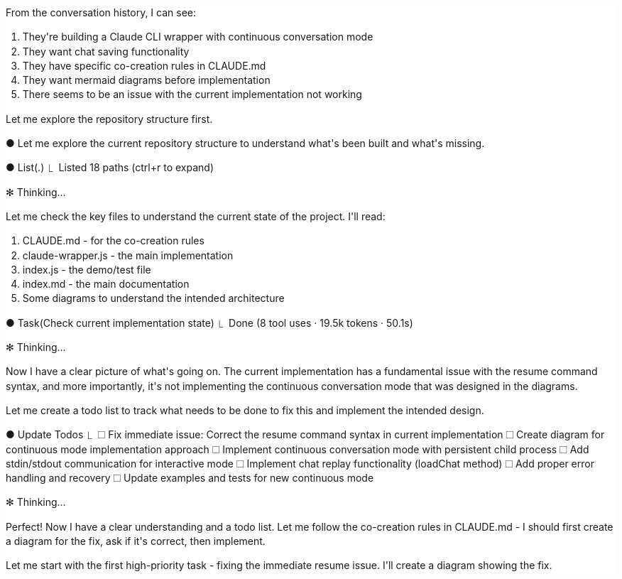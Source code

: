   From the conversation history, I can see:
  1. They're building a Claude CLI wrapper with continuous conversation mode
  2. They want chat saving functionality
  3. They have specific co-creation rules in CLAUDE.md
  4. They want mermaid diagrams before implementation
  5. There seems to be an issue with the current implementation not working

  Let me explore the repository structure first.

● Let me explore the current repository structure to understand what's been built and what's missing.

● List(.)
  ⎿  Listed 18 paths (ctrl+r to expand)

✻ Thinking…

  Let me check the key files to understand the current state of the project. I'll read:
  1. CLAUDE.md - for the co-creation rules
  2. claude-wrapper.js - the main implementation
  3. index.js - the demo/test file
  4. index.md - the main documentation
  5. Some diagrams to understand the intended architecture

● Task(Check current implementation state)
  ⎿  Done (8 tool uses · 19.5k tokens · 50.1s)                                                    

✻ Thinking…

  Now I have a clear picture of what's going on. The current implementation has a fundamental issue with the resume
   command syntax, and more importantly, it's not implementing the continuous conversation mode that was designed
  in the diagrams.

  Let me create a todo list to track what needs to be done to fix this and implement the intended design.

● Update Todos
  ⎿  ☐ Fix immediate issue: Correct the resume command syntax in current implementation
     ☐ Create diagram for continuous mode implementation approach
     ☐ Implement continuous conversation mode with persistent child process
     ☐ Add stdin/stdout communication for interactive mode
     ☐ Implement chat replay functionality (loadChat method)
     ☐ Add proper error handling and recovery
     ☐ Update examples and tests for new continuous mode

✻ Thinking…

  Perfect! Now I have a clear understanding and a todo list. Let me follow the co-creation rules in CLAUDE.md - I
  should first create a diagram for the fix, ask if it's correct, then implement.

  Let me start with the first high-priority task - fixing the immediate resume issue. I'll create a diagram showing
   the fix.
